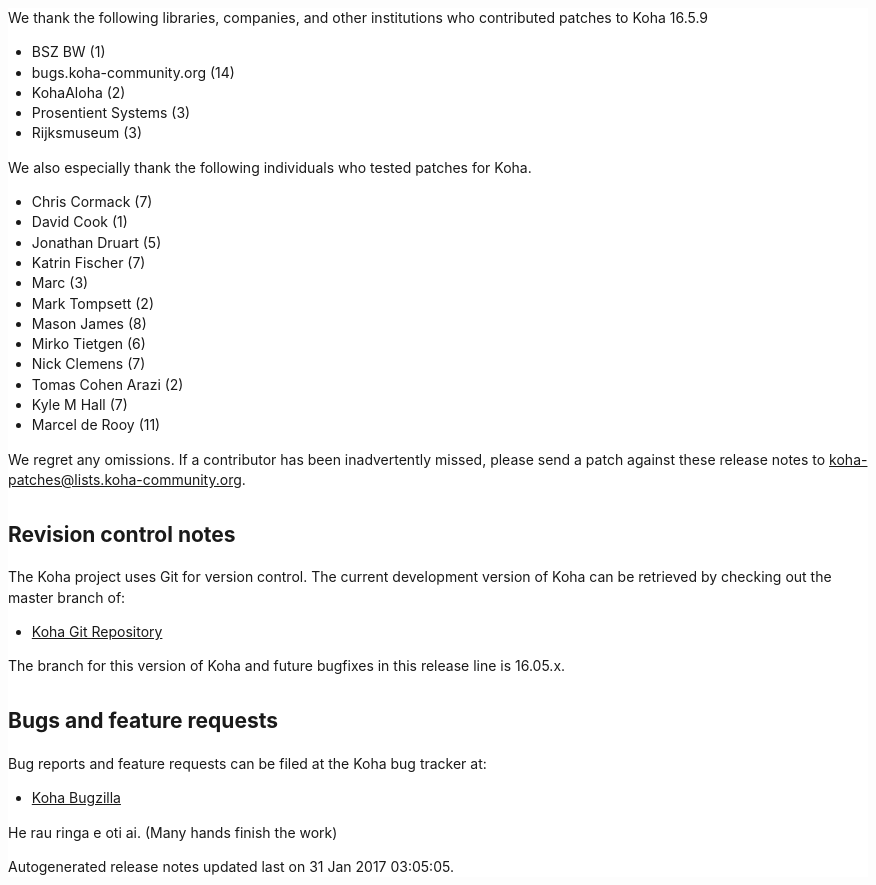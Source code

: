 We thank the following libraries, companies, and other institutions who contributed
patches to Koha 16.5.9

- BSZ BW (1)
- bugs.koha-community.org (14)
- KohaAloha (2)
- Prosentient Systems (3)
- Rijksmuseum (3)

We also especially thank the following individuals who tested patches
for Koha.

- Chris Cormack (7)
- David Cook (1)
- Jonathan Druart (5)
- Katrin Fischer (7)
- Marc (3)
- Mark Tompsett (2)
- Mason James (8)
- Mirko Tietgen (6)
- Nick Clemens (7)
- Tomas Cohen Arazi (2)
- Kyle M Hall (7)
- Marcel de Rooy (11)

We regret any omissions.  If a contributor has been inadvertently missed,
please send a patch against these release notes to 
koha-patches@lists.koha-community.org.

## Revision control notes

The Koha project uses Git for version control.  The current development 
version of Koha can be retrieved by checking out the master branch of:

- [Koha Git Repository](git://git.koha-community.org/koha.git)

The branch for this version of Koha and future bugfixes in this release
line is 16.05.x.

## Bugs and feature requests

Bug reports and feature requests can be filed at the Koha bug
tracker at:

- [Koha Bugzilla](http://bugs.koha-community.org)

He rau ringa e oti ai.
(Many hands finish the work)

Autogenerated release notes updated last on 31 Jan 2017 03:05:05.
